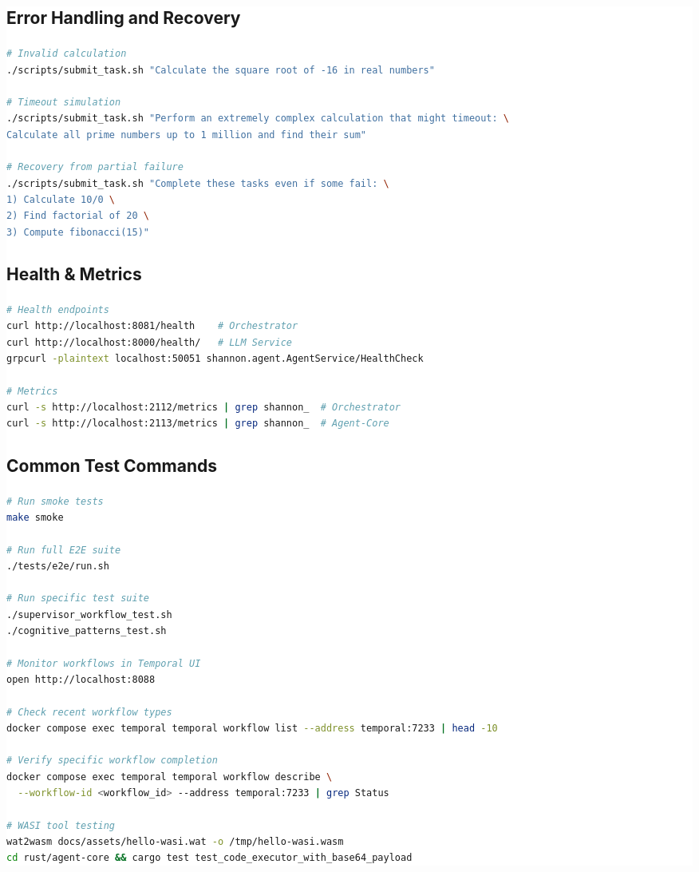 ## Error Handling and Recovery

```bash
# Invalid calculation
./scripts/submit_task.sh "Calculate the square root of -16 in real numbers"

# Timeout simulation
./scripts/submit_task.sh "Perform an extremely complex calculation that might timeout: \
Calculate all prime numbers up to 1 million and find their sum"

# Recovery from partial failure
./scripts/submit_task.sh "Complete these tasks even if some fail: \
1) Calculate 10/0 \
2) Find factorial of 20 \
3) Compute fibonacci(15)"
```

## Health & Metrics

```bash
# Health endpoints
curl http://localhost:8081/health    # Orchestrator
curl http://localhost:8000/health/   # LLM Service
grpcurl -plaintext localhost:50051 shannon.agent.AgentService/HealthCheck

# Metrics
curl -s http://localhost:2112/metrics | grep shannon_  # Orchestrator
curl -s http://localhost:2113/metrics | grep shannon_  # Agent-Core
```

## Common Test Commands

```bash
# Run smoke tests
make smoke

# Run full E2E suite
./tests/e2e/run.sh

# Run specific test suite
./supervisor_workflow_test.sh
./cognitive_patterns_test.sh

# Monitor workflows in Temporal UI
open http://localhost:8088

# Check recent workflow types
docker compose exec temporal temporal workflow list --address temporal:7233 | head -10

# Verify specific workflow completion
docker compose exec temporal temporal workflow describe \
  --workflow-id <workflow_id> --address temporal:7233 | grep Status

# WASI tool testing
wat2wasm docs/assets/hello-wasi.wat -o /tmp/hello-wasi.wasm
cd rust/agent-core && cargo test test_code_executor_with_base64_payload
```

